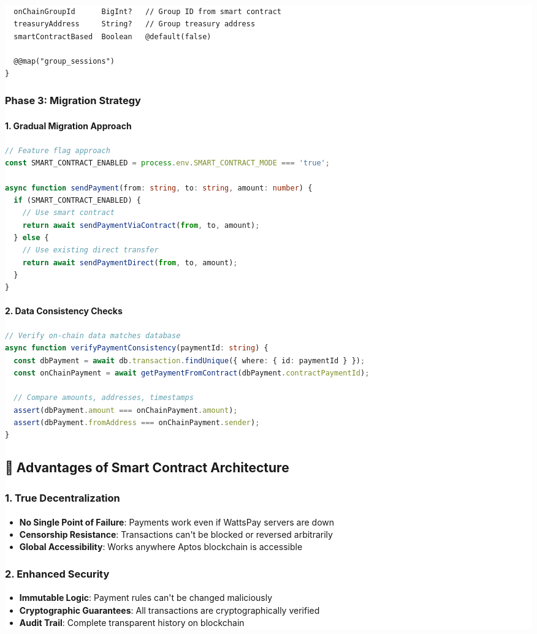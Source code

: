 ```prisma
  onChainGroupId      BigInt?   // Group ID from smart contract
  treasuryAddress     String?   // Group treasury address
  smartContractBased  Boolean   @default(false)
  
  @@map("group_sessions")
}
```

### Phase 3: Migration Strategy

#### 1. **Gradual Migration Approach**
```typescript
// Feature flag approach
const SMART_CONTRACT_ENABLED = process.env.SMART_CONTRACT_MODE === 'true';

async function sendPayment(from: string, to: string, amount: number) {
  if (SMART_CONTRACT_ENABLED) {
    // Use smart contract
    return await sendPaymentViaContract(from, to, amount);
  } else {
    // Use existing direct transfer
    return await sendPaymentDirect(from, to, amount);
  }
}
```

#### 2. **Data Consistency Checks**
```typescript
// Verify on-chain data matches database
async function verifyPaymentConsistency(paymentId: string) {
  const dbPayment = await db.transaction.findUnique({ where: { id: paymentId } });
  const onChainPayment = await getPaymentFromContract(dbPayment.contractPaymentId);
  
  // Compare amounts, addresses, timestamps
  assert(dbPayment.amount === onChainPayment.amount);
  assert(dbPayment.fromAddress === onChainPayment.sender);
}
```

## 🚀 Advantages of Smart Contract Architecture

### 1. **True Decentralization**
- **No Single Point of Failure**: Payments work even if WattsPay servers are down
- **Censorship Resistance**: Transactions can't be blocked or reversed arbitrarily
- **Global Accessibility**: Works anywhere Aptos blockchain is accessible

### 2. **Enhanced Security**
- **Immutable Logic**: Payment rules can't be changed maliciously
- **Cryptographic Guarantees**: All transactions are cryptographically verified
- **Audit Trail**: Complete transparent history on blockchain
